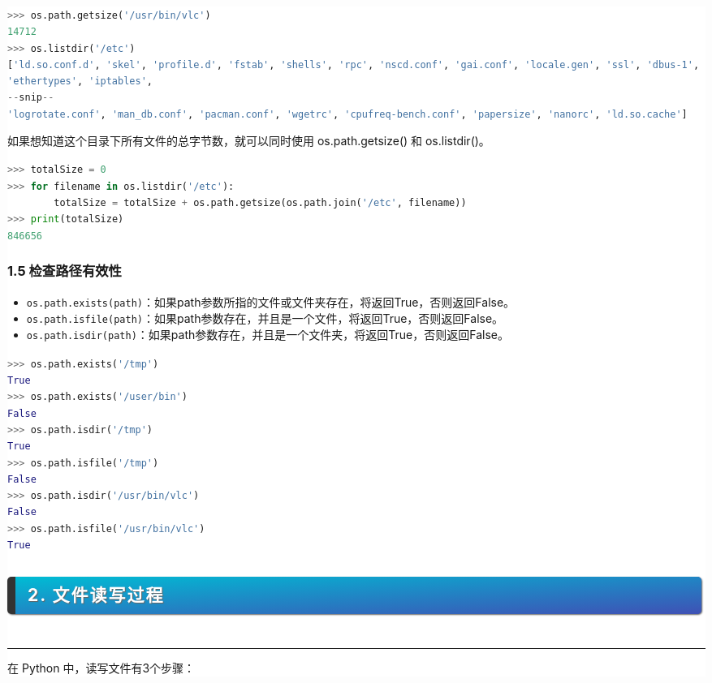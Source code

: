 ```python
>>> os.path.getsize('/usr/bin/vlc')
14712
>>> os.listdir('/etc')
['ld.so.conf.d', 'skel', 'profile.d', 'fstab', 'shells', 'rpc', 'nscd.conf', 'gai.conf', 'locale.gen', 'ssl', 'dbus-1', 'ethertypes', 'iptables', 
--snip--
'logrotate.conf', 'man_db.conf', 'pacman.conf', 'wgetrc', 'cpufreq-bench.conf', 'papersize', 'nanorc', 'ld.so.cache']
```

如果想知道这个目录下所有文件的总字节数，就可以同时使用 os.path.getsize() 和 os.listdir()。

```python
>>> totalSize = 0
>>> for filename in os.listdir('/etc'):
        totalSize = totalSize + os.path.getsize(os.path.join('/etc', filename))
>>> print(totalSize)
846656
```

### 1.5 检查路径有效性

- `os.path.exists(path)`：如果path参数所指的文件或文件夹存在，将返回True，否则返回False。
- `os.path.isfile(path)`：如果path参数存在，并且是一个文件，将返回True，否则返回False。
- `os.path.isdir(path)`：如果path参数存在，并且是一个文件夹，将返回True，否则返回False。

```python
>>> os.path.exists('/tmp')
True
>>> os.path.exists('/user/bin')
False
>>> os.path.isdir('/tmp')
True
>>> os.path.isfile('/tmp')
False
>>> os.path.isdir('/usr/bin/vlc')
False
>>> os.path.isfile('/usr/bin/vlc')
True
```

## <p markdown="1" style="margin-bottom:2em; margin-right: 5px; padding: 8px 15px; letter-spacing: 2px; background-image: linear-gradient(to right bottom, rgb(0, 188, 212), rgb(63, 81, 181)); background-color: rgb(63, 81, 181); color: rgb(255, 255, 255); border-left: 10px solid rgb(51, 51, 51); border-radius:5px; text-shadow: rgb(102, 102, 102) 1px 1px 1px; box-shadow: rgb(102, 102, 102) 1px 1px 2px;">2. **文件读写过程**</p>
------

在 Python 中，读写文件有3个步骤：
